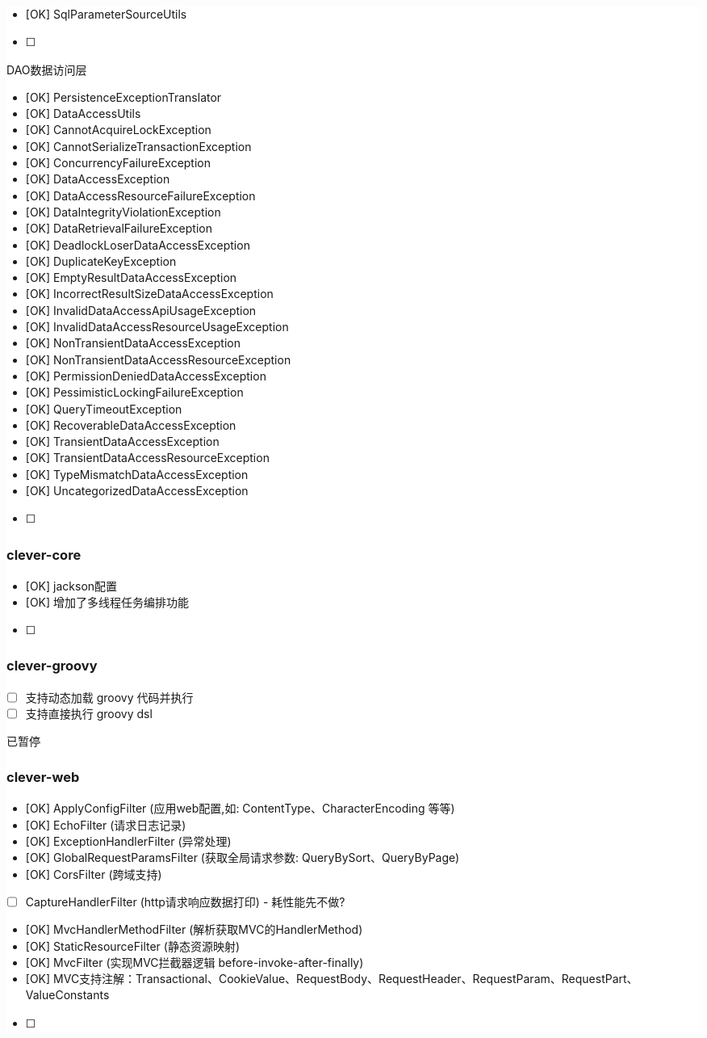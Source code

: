 - [OK] SqlParameterSourceUtils
- [  ]
DAO数据访问层
- [OK] PersistenceExceptionTranslator
- [OK] DataAccessUtils
- [OK] CannotAcquireLockException
- [OK] CannotSerializeTransactionException
- [OK] ConcurrencyFailureException
- [OK] DataAccessException
- [OK] DataAccessResourceFailureException
- [OK] DataIntegrityViolationException
- [OK] DataRetrievalFailureException
- [OK] DeadlockLoserDataAccessException
- [OK] DuplicateKeyException
- [OK] EmptyResultDataAccessException
- [OK] IncorrectResultSizeDataAccessException
- [OK] InvalidDataAccessApiUsageException
- [OK] InvalidDataAccessResourceUsageException
- [OK] NonTransientDataAccessException
- [OK] NonTransientDataAccessResourceException
- [OK] PermissionDeniedDataAccessException
- [OK] PessimisticLockingFailureException
- [OK] QueryTimeoutException
- [OK] RecoverableDataAccessException
- [OK] TransientDataAccessException
- [OK] TransientDataAccessResourceException
- [OK] TypeMismatchDataAccessException
- [OK] UncategorizedDataAccessException
- [  ]

### clever-core
- [OK] jackson配置
- [OK] 增加了多线程任务编排功能
- [  ]

### clever-groovy
- [  ] 支持动态加载 groovy 代码并执行
- [  ] 支持直接执行 groovy dsl

已暂停

### clever-web
- [OK] ApplyConfigFilter (应用web配置,如: ContentType、CharacterEncoding 等等)
- [OK] EchoFilter (请求日志记录)
- [OK] ExceptionHandlerFilter (异常处理)
- [OK] GlobalRequestParamsFilter (获取全局请求参数: QueryBySort、QueryByPage)
- [OK] CorsFilter (跨域支持)
- [  ] CaptureHandlerFilter (http请求响应数据打印) - 耗性能先不做?
- [OK] MvcHandlerMethodFilter (解析获取MVC的HandlerMethod)
- [OK] StaticResourceFilter (静态资源映射)
- [OK] MvcFilter (实现MVC拦截器逻辑 before-invoke-after-finally)
- [OK] MVC支持注解：Transactional、CookieValue、RequestBody、RequestHeader、RequestParam、RequestPart、ValueConstants
- [  ] 
